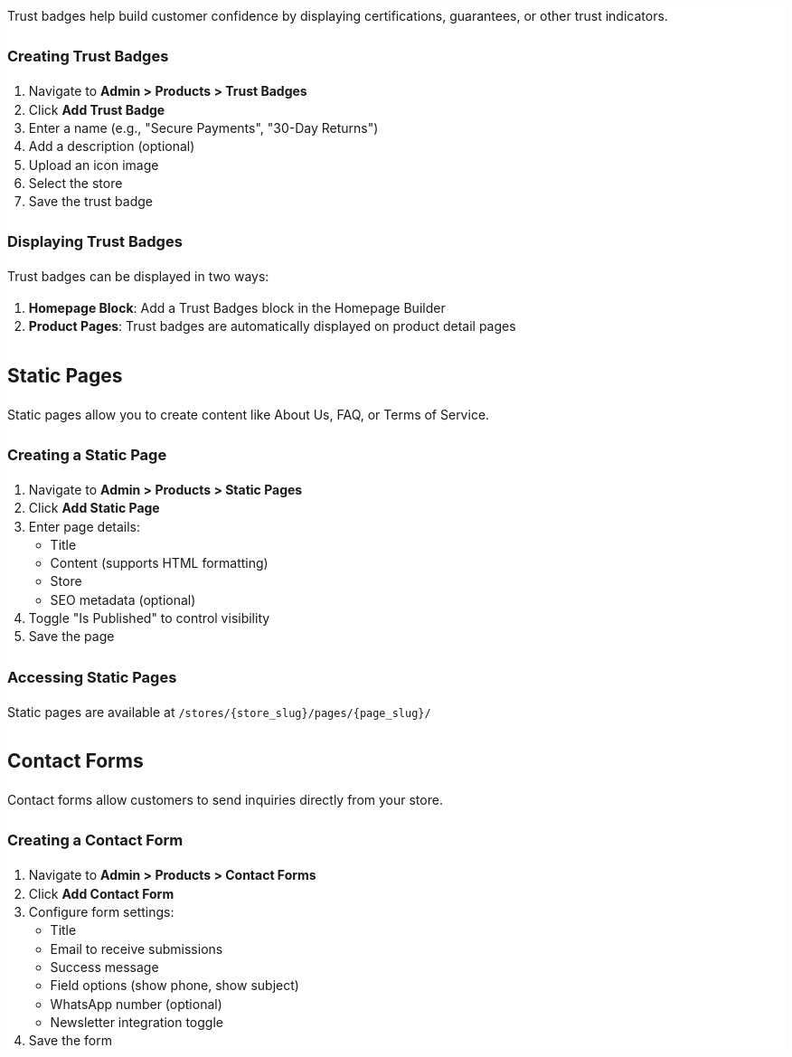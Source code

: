 Trust badges help build customer confidence by displaying certifications, guarantees, or other trust indicators.

### Creating Trust Badges

1. Navigate to **Admin > Products > Trust Badges**
2. Click **Add Trust Badge**
3. Enter a name (e.g., "Secure Payments", "30-Day Returns")
4. Add a description (optional)
5. Upload an icon image
6. Select the store
7. Save the trust badge

### Displaying Trust Badges

Trust badges can be displayed in two ways:
1. **Homepage Block**: Add a Trust Badges block in the Homepage Builder
2. **Product Pages**: Trust badges are automatically displayed on product detail pages

## Static Pages

Static pages allow you to create content like About Us, FAQ, or Terms of Service.

### Creating a Static Page

1. Navigate to **Admin > Products > Static Pages**
2. Click **Add Static Page**
3. Enter page details:
   - Title
   - Content (supports HTML formatting)
   - Store
   - SEO metadata (optional)
4. Toggle "Is Published" to control visibility
5. Save the page

### Accessing Static Pages

Static pages are available at `/stores/{store_slug}/pages/{page_slug}/`

## Contact Forms

Contact forms allow customers to send inquiries directly from your store.

### Creating a Contact Form

1. Navigate to **Admin > Products > Contact Forms**
2. Click **Add Contact Form**
3. Configure form settings:
   - Title
   - Email to receive submissions
   - Success message
   - Field options (show phone, show subject)
   - WhatsApp number (optional)
   - Newsletter integration toggle
4. Save the form
